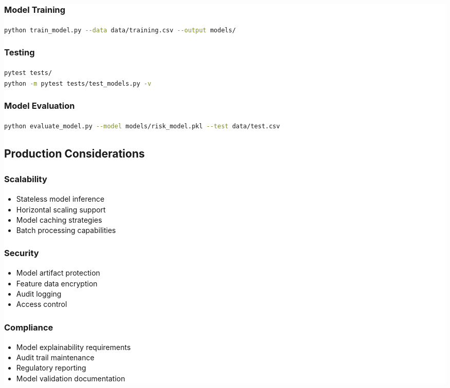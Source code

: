 ### Model Training
```bash
python train_model.py --data data/training.csv --output models/
```

### Testing
```bash
pytest tests/
python -m pytest tests/test_models.py -v
```

### Model Evaluation
```bash
python evaluate_model.py --model models/risk_model.pkl --test data/test.csv
```

## Production Considerations

### Scalability
- Stateless model inference
- Horizontal scaling support
- Model caching strategies
- Batch processing capabilities

### Security
- Model artifact protection
- Feature data encryption
- Audit logging
- Access control

### Compliance
- Model explainability requirements
- Audit trail maintenance
- Regulatory reporting
- Model validation documentation 